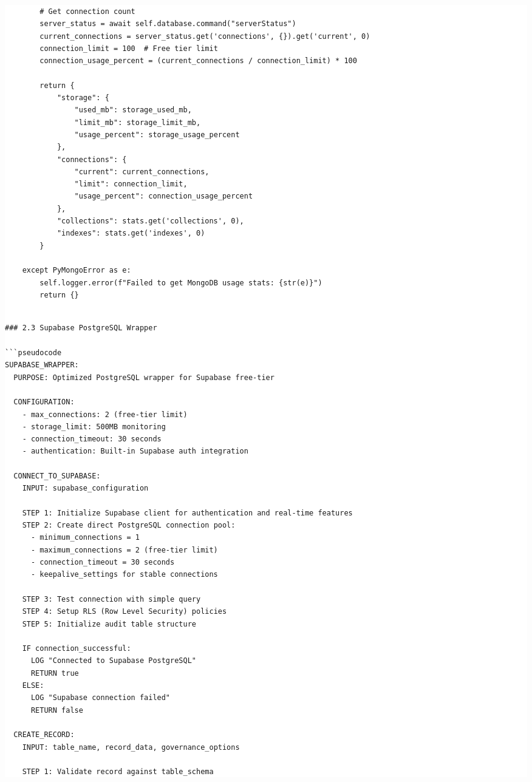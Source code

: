             # Get connection count
            server_status = await self.database.command("serverStatus")
            current_connections = server_status.get('connections', {}).get('current', 0)
            connection_limit = 100  # Free tier limit
            connection_usage_percent = (current_connections / connection_limit) * 100
            
            return {
                "storage": {
                    "used_mb": storage_used_mb,
                    "limit_mb": storage_limit_mb,
                    "usage_percent": storage_usage_percent
                },
                "connections": {
                    "current": current_connections,
                    "limit": connection_limit,
                    "usage_percent": connection_usage_percent
                },
                "collections": stats.get('collections', 0),
                "indexes": stats.get('indexes', 0)
            }
            
        except PyMongoError as e:
            self.logger.error(f"Failed to get MongoDB usage stats: {str(e)}")
            return {}
```

### 2.3 Supabase PostgreSQL Wrapper

```pseudocode
SUPABASE_WRAPPER:
  PURPOSE: Optimized PostgreSQL wrapper for Supabase free-tier

  CONFIGURATION:
    - max_connections: 2 (free-tier limit)
    - storage_limit: 500MB monitoring
    - connection_timeout: 30 seconds
    - authentication: Built-in Supabase auth integration

  CONNECT_TO_SUPABASE:
    INPUT: supabase_configuration
    
    STEP 1: Initialize Supabase client for authentication and real-time features
    STEP 2: Create direct PostgreSQL connection pool:
      - minimum_connections = 1
      - maximum_connections = 2 (free-tier limit)
      - connection_timeout = 30 seconds
      - keepalive_settings for stable connections
    
    STEP 3: Test connection with simple query
    STEP 4: Setup RLS (Row Level Security) policies
    STEP 5: Initialize audit table structure
    
    IF connection_successful:
      LOG "Connected to Supabase PostgreSQL"
      RETURN true
    ELSE:
      LOG "Supabase connection failed"
      RETURN false

  CREATE_RECORD:
    INPUT: table_name, record_data, governance_options
    
    STEP 1: Validate record against table_schema
```